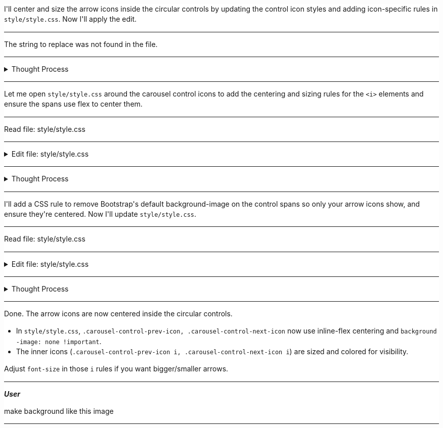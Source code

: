 I'll center and size the arrow icons inside the circular controls by updating the control icon styles and adding icon-specific rules in `style/style.css`. Now I'll apply the edit.

---

The string to replace was not found in the file.

---

<think><details><summary>Thought Process</summary></details></think>

---

Let me open `style/style.css` around the carousel control icons to add the centering and sizing rules for the `<i>` elements and ensure the spans use flex to center them.

---

Read file: style/style.css

---

<details><summary>Edit file: style/style.css</summary></details>

---

<think><details><summary>Thought Process</summary></details></think>

---

I'll add a CSS rule to remove Bootstrap's default background-image on the control spans so only your arrow icons show, and ensure they're centered. Now I'll update `style/style.css`.

---

Read file: style/style.css

---

<details><summary>Edit file: style/style.css</summary></details>

---

<think><details><summary>Thought Process</summary></details></think>

---

Done. The arrow icons are now centered inside the circular controls.

- In `style/style.css`, `.carousel-control-prev-icon, .carousel-control-next-icon` now use inline-flex centering and `background-image: none !important`.
- The inner icons (`.carousel-control-prev-icon i, .carousel-control-next-icon i`) are sized and colored for visibility.

Adjust `font-size` in those `i` rules if you want bigger/smaller arrows.

---

_**User**_

make background like this image

---